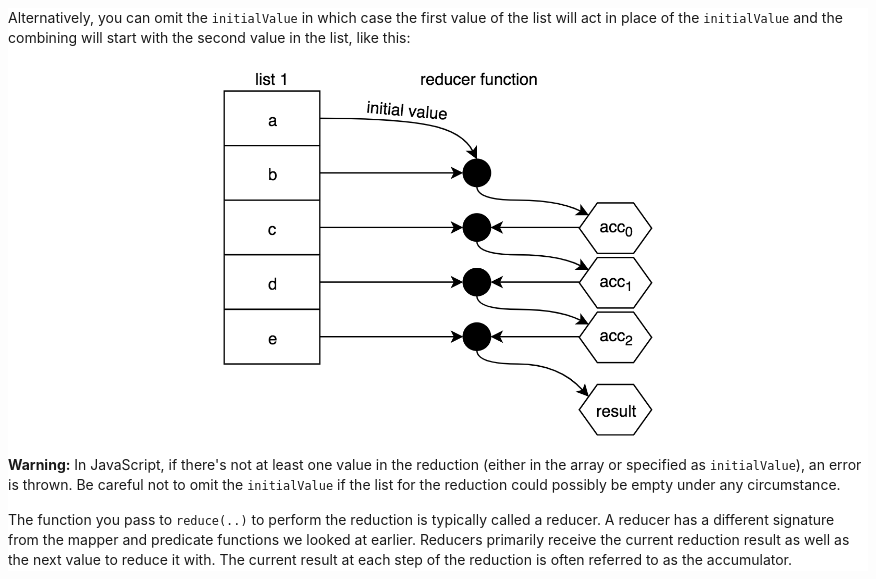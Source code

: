 Alternatively, you can omit the `initialValue` in which case the first value of
the list will act in place of the `initialValue` and the combining will start
with the second value in the list, like this:

<p align="center">
    <img alt="figure" src="images/fig12.png" width="50%">
</p>

**Warning:** In JavaScript, if there's not at least one value in the reduction
(either in the array or specified as `initialValue`), an error is thrown. Be
careful not to omit the `initialValue` if the list for the reduction could
possibly be empty under any circumstance.

The function you pass to `reduce(..)` to perform the reduction is typically
called a reducer. A reducer has a different signature from the mapper and
predicate functions we looked at earlier. Reducers primarily receive the current
reduction result as well as the next value to reduce it with. The current result
at each step of the reduction is often referred to as the accumulator.
